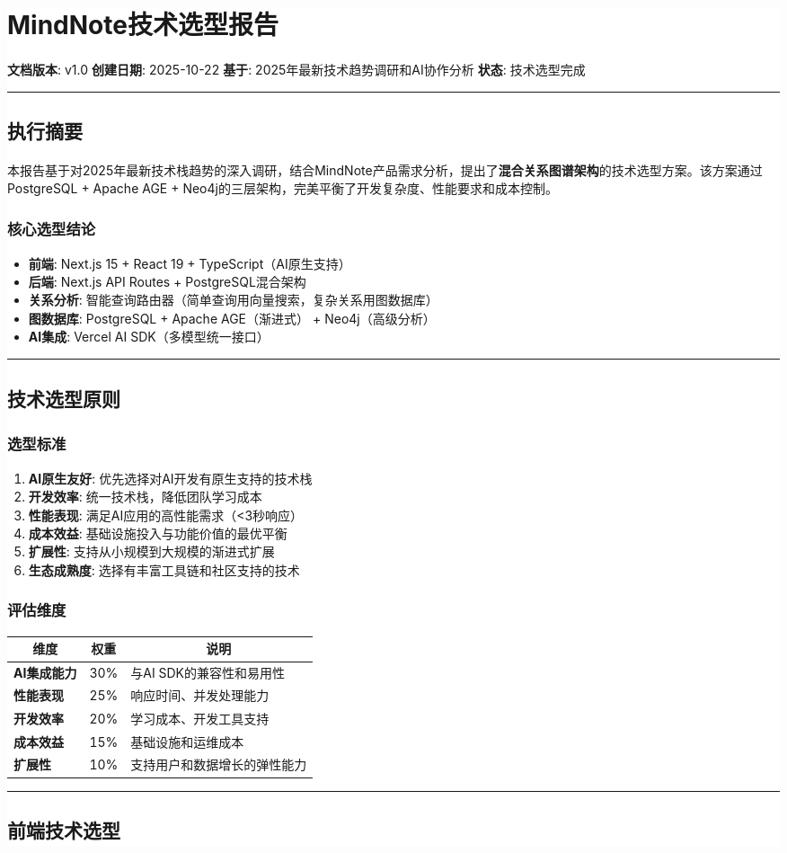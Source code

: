 # MindNote技术选型报告

**文档版本**: v1.0 **创建日期**: 2025-10-22 **基于**: 2025年最新技术趋势调研和AI协作分析
**状态**: 技术选型完成

---

## 执行摘要

本报告基于对2025年最新技术栈趋势的深入调研，结合MindNote产品需求分析，提出了**混合关系图谱架构**的技术选型方案。该方案通过PostgreSQL +
Apache AGE + Neo4j的三层架构，完美平衡了开发复杂度、性能要求和成本控制。

### 核心选型结论

- **前端**: Next.js 15 + React 19 + TypeScript（AI原生支持）
- **后端**: Next.js API Routes + PostgreSQL混合架构
- **关系分析**: 智能查询路由器（简单查询用向量搜索，复杂关系用图数据库）
- **图数据库**: PostgreSQL + Apache AGE（渐进式） + Neo4j（高级分析）
- **AI集成**: Vercel AI SDK（多模型统一接口）

---

## 技术选型原则

### 选型标准

1. **AI原生友好**: 优先选择对AI开发有原生支持的技术栈
2. **开发效率**: 统一技术栈，降低团队学习成本
3. **性能表现**: 满足AI应用的高性能需求（<3秒响应）
4. **成本效益**: 基础设施投入与功能价值的最优平衡
5. **扩展性**: 支持从小规模到大规模的渐进式扩展
6. **生态成熟度**: 选择有丰富工具链和社区支持的技术

### 评估维度

| 维度           | 权重 | 说明                         |
| -------------- | ---- | ---------------------------- |
| **AI集成能力** | 30%  | 与AI SDK的兼容性和易用性     |
| **性能表现**   | 25%  | 响应时间、并发处理能力       |
| **开发效率**   | 20%  | 学习成本、开发工具支持       |
| **成本效益**   | 15%  | 基础设施和运维成本           |
| **扩展性**     | 10%  | 支持用户和数据增长的弹性能力 |

---

## 前端技术选型
